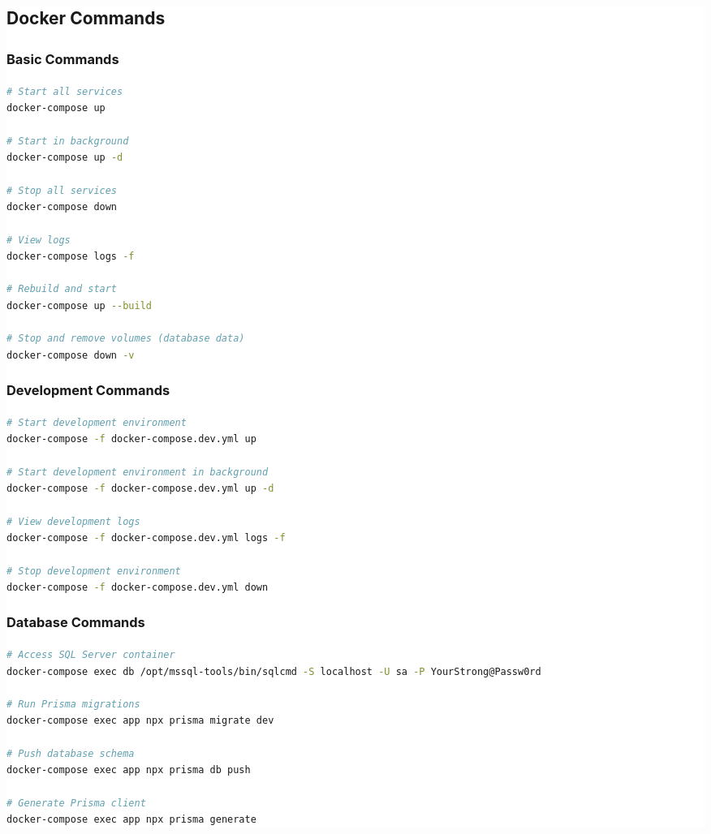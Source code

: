 ## Docker Commands

### Basic Commands

```bash
# Start all services
docker-compose up

# Start in background
docker-compose up -d

# Stop all services
docker-compose down

# View logs
docker-compose logs -f

# Rebuild and start
docker-compose up --build

# Stop and remove volumes (database data)
docker-compose down -v
```

### Development Commands

```bash
# Start development environment
docker-compose -f docker-compose.dev.yml up

# Start development environment in background
docker-compose -f docker-compose.dev.yml up -d

# View development logs
docker-compose -f docker-compose.dev.yml logs -f

# Stop development environment
docker-compose -f docker-compose.dev.yml down
```

### Database Commands

```bash
# Access SQL Server container
docker-compose exec db /opt/mssql-tools/bin/sqlcmd -S localhost -U sa -P YourStrong@Passw0rd

# Run Prisma migrations
docker-compose exec app npx prisma migrate dev

# Push database schema
docker-compose exec app npx prisma db push

# Generate Prisma client
docker-compose exec app npx prisma generate
```
